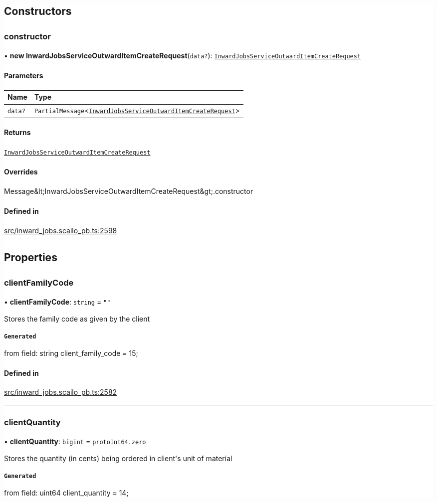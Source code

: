 ## Constructors

### constructor

• **new InwardJobsServiceOutwardItemCreateRequest**(`data?`): [`InwardJobsServiceOutwardItemCreateRequest`](InwardJobsServiceOutwardItemCreateRequest.md)

#### Parameters

| Name | Type |
| :------ | :------ |
| `data?` | `PartialMessage`\<[`InwardJobsServiceOutwardItemCreateRequest`](InwardJobsServiceOutwardItemCreateRequest.md)\> |

#### Returns

[`InwardJobsServiceOutwardItemCreateRequest`](InwardJobsServiceOutwardItemCreateRequest.md)

#### Overrides

Message\&lt;InwardJobsServiceOutwardItemCreateRequest\&gt;.constructor

#### Defined in

[src/inward_jobs.scailo_pb.ts:2598](https://github.com/scailo/ts-sdk/blob/c10a36b57201dfa5903d4b53efa1e62aa6208936/src/inward_jobs.scailo_pb.ts#L2598)

## Properties

### clientFamilyCode

• **clientFamilyCode**: `string` = `""`

Stores the family code as given by the client

**`Generated`**

from field: string client_family_code = 15;

#### Defined in

[src/inward_jobs.scailo_pb.ts:2582](https://github.com/scailo/ts-sdk/blob/c10a36b57201dfa5903d4b53efa1e62aa6208936/src/inward_jobs.scailo_pb.ts#L2582)

___

### clientQuantity

• **clientQuantity**: `bigint` = `protoInt64.zero`

Stores the quantity (in cents) being ordered in client's unit of material

**`Generated`**

from field: uint64 client_quantity = 14;
